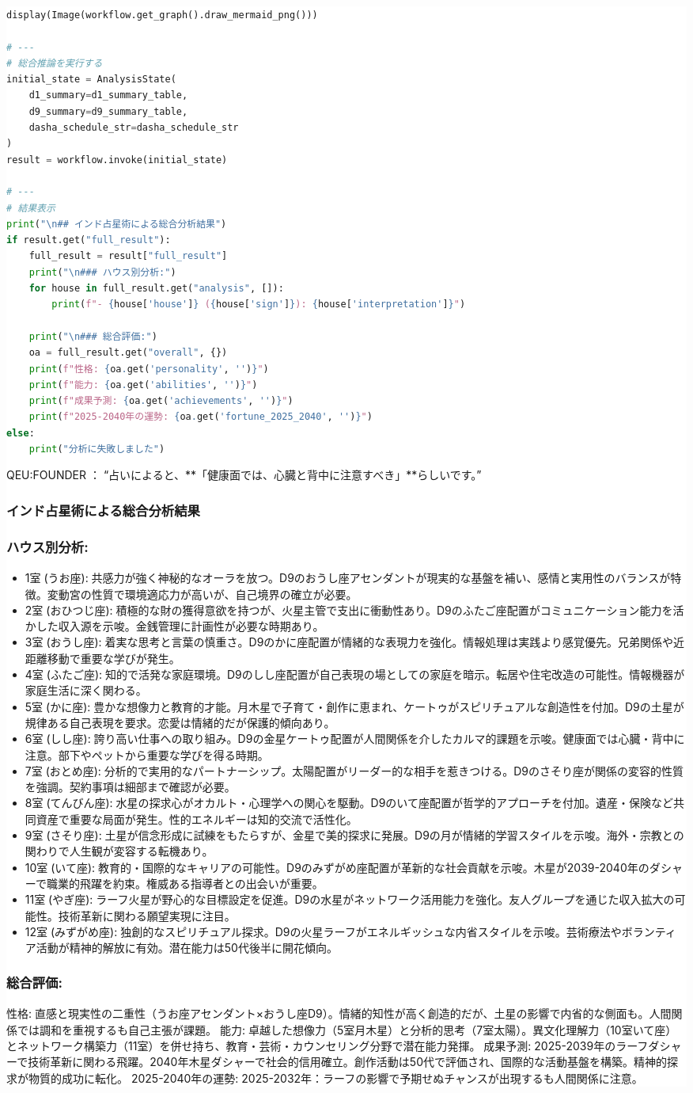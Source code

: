 ```python
display(Image(workflow.get_graph().draw_mermaid_png()))

# ---
# 総合推論を実行する
initial_state = AnalysisState(
    d1_summary=d1_summary_table,
    d9_summary=d9_summary_table,
    dasha_schedule_str=dasha_schedule_str
)
result = workflow.invoke(initial_state)

# ---
# 結果表示
print("\n## インド占星術による総合分析結果")
if result.get("full_result"):
    full_result = result["full_result"]
    print("\n### ハウス別分析:")
    for house in full_result.get("analysis", []):
        print(f"- {house['house']} ({house['sign']}): {house['interpretation']}")
    
    print("\n### 総合評価:")
    oa = full_result.get("overall", {})
    print(f"性格: {oa.get('personality', '')}")
    print(f"能力: {oa.get('abilities', '')}")
    print(f"成果予測: {oa.get('achievements', '')}")
    print(f"2025-2040年の運勢: {oa.get('fortune_2025_2040', '')}")
else:
    print("分析に失敗しました")

```

QEU:FOUNDER ： “占いによると、**「健康面では、心臓と背中に注意すべき」**らしいです。”

### インド占星術による総合分析結果

### ハウス別分析:
- 1室 (うお座): 共感力が強く神秘的なオーラを放つ。D9のおうし座アセンダントが現実的な基盤を補い、感情と実用性のバランスが特徴。変動宮の性質で環境適応力が高いが、自己境界の確立が必要。
- 2室 (おひつじ座): 積極的な財の獲得意欲を持つが、火星主管で支出に衝動性あり。D9のふたご座配置がコミュニケーション能力を活かした収入源を示唆。金銭管理に計画性が必要な時期あり。
- 3室 (おうし座): 着実な思考と言葉の慎重さ。D9のかに座配置が情緒的な表現力を強化。情報処理は実践より感覚優先。兄弟関係や近距離移動で重要な学びが発生。
- 4室 (ふたご座): 知的で活発な家庭環境。D9のしし座配置が自己表現の場としての家庭を暗示。転居や住宅改造の可能性。情報機器が家庭生活に深く関わる。
- 5室 (かに座): 豊かな想像力と教育的才能。月木星で子育て・創作に恵まれ、ケートゥがスピリチュアルな創造性を付加。D9の土星が規律ある自己表現を要求。恋愛は情緒的だが保護的傾向あり。
- 6室 (しし座): 誇り高い仕事への取り組み。D9の金星ケートゥ配置が人間関係を介したカルマ的課題を示唆。健康面では心臓・背中に注意。部下やペットから重要な学びを得る時期。
- 7室 (おとめ座): 分析的で実用的なパートナーシップ。太陽配置がリーダー的な相手を惹きつける。D9のさそり座が関係の変容的性質を強調。契約事項は細部まで確認が必要。
- 8室 (てんびん座): 水星の探求心がオカルト・心理学への関心を駆動。D9のいて座配置が哲学的アプローチを付加。遺産・保険など共同資産で重要な局面が発生。性的エネルギーは知的交流で活性化。
- 9室 (さそり座): 土星が信念形成に試練をもたらすが、金星で美的探求に発展。D9の月が情緒的学習スタイルを示唆。海外・宗教との関わりで人生観が変容する転機あり。
- 10室 (いて座): 教育的・国際的なキャリアの可能性。D9のみずがめ座配置が革新的な社会貢献を示唆。木星が2039-2040年のダシャーで職業的飛躍を約束。権威ある指導者との出会いが重要。
- 11室 (やぎ座): ラーフ火星が野心的な目標設定を促進。D9の水星がネットワーク活用能力を強化。友人グループを通じた収入拡大の可能性。技術革新に関わる願望実現に注目。
- 12室 (みずがめ座): 独創的なスピリチュアル探求。D9の火星ラーフがエネルギッシュな内省スタイルを示唆。芸術療法やボランティア活動が精神的解放に有効。潜在能力は50代後半に開花傾向。

### 総合評価:
性格: 直感と現実性の二重性（うお座アセンダント×おうし座D9）。情緒的知性が高く創造的だが、土星の影響で内省的な側面も。人間関係では調和を重視するも自己主張が課題。
能力: 卓越した想像力（5室月木星）と分析的思考（7室太陽）。異文化理解力（10室いて座）とネットワーク構築力（11室）を併せ持ち、教育・芸術・カウンセリング分野で潜在能力発揮。
成果予測: 2025-2039年のラーフダシャーで技術革新に関わる飛躍。2040年木星ダシャーで社会的信用確立。創作活動は50代で評価され、国際的な活動基盤を構築。精神的探求が物質的成功に転化。
2025-2040年の運勢: 2025-2032年：ラーフの影響で予期せぬチャンスが出現するも人間関係に注意。
